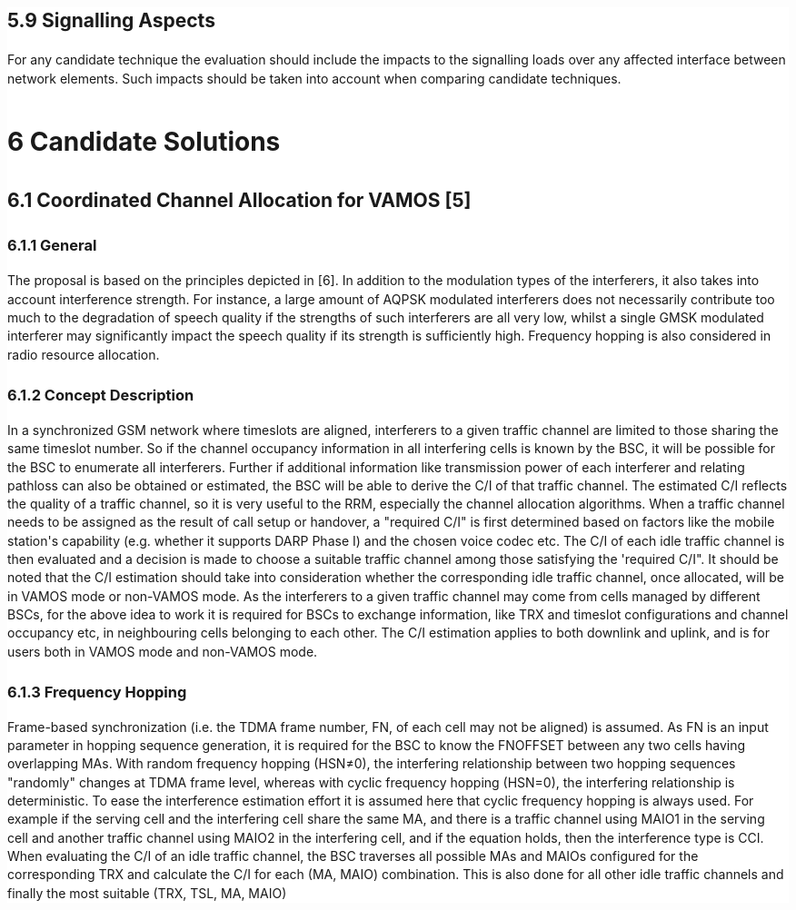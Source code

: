 ## 5.9 Signalling Aspects
For any candidate technique the evaluation should include the impacts to the
signalling loads over any affected interface between network elements. Such
impacts should be taken into account when comparing candidate techniques.
# 6 Candidate Solutions
## 6.1 Coordinated Channel Allocation for VAMOS [5]
### 6.1.1 General
The proposal is based on the principles depicted in [6]. In addition to the
modulation types of the interferers, it also takes into account interference
strength. For instance, a large amount of AQPSK modulated interferers does not
necessarily contribute too much to the degradation of speech quality if the
strengths of such interferers are all very low, whilst a single GMSK modulated
interferer may significantly impact the speech quality if its strength is
sufficiently high. Frequency hopping is also considered in radio resource
allocation.
### 6.1.2 Concept Description
In a synchronized GSM network where timeslots are aligned, interferers to a
given traffic channel are limited to those sharing the same timeslot number.
So if the channel occupancy information in all interfering cells is known by
the BSC, it will be possible for the BSC to enumerate all interferers. Further
if additional information like transmission power of each interferer and
relating pathloss can also be obtained or estimated, the BSC will be able to
derive the C/I of that traffic channel. The estimated C/I reflects the quality
of a traffic channel, so it is very useful to the RRM, especially the channel
allocation algorithms.
When a traffic channel needs to be assigned as the result of call setup or
handover, a \"required C/I\" is first determined based on factors like the
mobile station\'s capability (e.g. whether it supports DARP Phase I) and the
chosen voice codec etc. The C/I of each idle traffic channel is then evaluated
and a decision is made to choose a suitable traffic channel among those
satisfying the 'required C/I\".
It should be noted that the C/I estimation should take into consideration
whether the corresponding idle traffic channel, once allocated, will be in
VAMOS mode or non-VAMOS mode.
As the interferers to a given traffic channel may come from cells managed by
different BSCs, for the above idea to work it is required for BSCs to exchange
information, like TRX and timeslot configurations and channel occupancy etc,
in neighbouring cells belonging to each other.
The C/I estimation applies to both downlink and uplink, and is for users both
in VAMOS mode and non-VAMOS mode.
### 6.1.3 Frequency Hopping
Frame-based synchronization (i.e. the TDMA frame number, FN, of each cell may
not be aligned) is assumed. As FN is an input parameter in hopping sequence
generation, it is required for the BSC to know the FNOFFSET between any two
cells having overlapping MAs.
With random frequency hopping (HSN≠0), the interfering relationship between
two hopping sequences \"randomly\" changes at TDMA frame level, whereas with
cyclic frequency hopping (HSN=0), the interfering relationship is
deterministic. To ease the interference estimation effort it is assumed here
that cyclic frequency hopping is always used.
For example if the serving cell and the interfering cell share the same MA,
and there is a traffic channel using MAIO1 in the serving cell and another
traffic channel using MAIO2 in the interfering cell, and if the equation
holds, then the interference type is CCI.
When evaluating the C/I of an idle traffic channel, the BSC traverses all
possible MAs and MAIOs configured for the corresponding TRX and calculate the
C/I for each (MA, MAIO) combination. This is also done for all other idle
traffic channels and finally the most suitable (TRX, TSL, MA, MAIO)